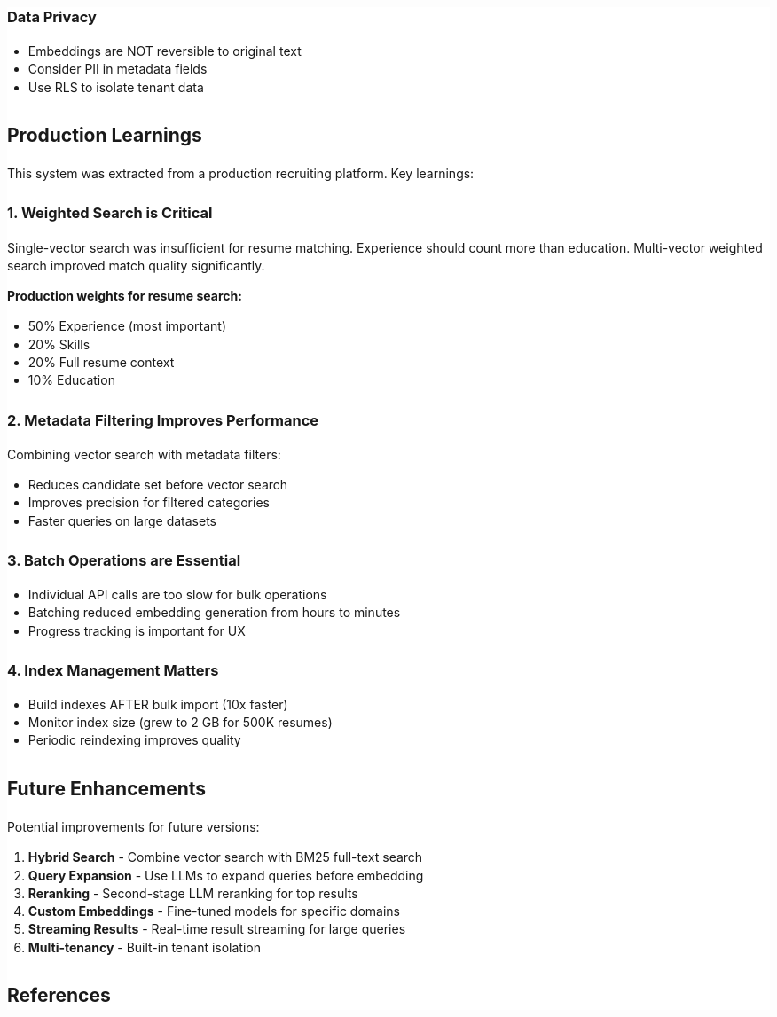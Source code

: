 ### Data Privacy

- Embeddings are NOT reversible to original text
- Consider PII in metadata fields
- Use RLS to isolate tenant data

## Production Learnings

This system was extracted from a production recruiting platform. Key learnings:

### 1. Weighted Search is Critical

Single-vector search was insufficient for resume matching. Experience should count more than education. Multi-vector weighted search improved match quality significantly.

**Production weights for resume search:**
- 50% Experience (most important)
- 20% Skills
- 20% Full resume context
- 10% Education

### 2. Metadata Filtering Improves Performance

Combining vector search with metadata filters:
- Reduces candidate set before vector search
- Improves precision for filtered categories
- Faster queries on large datasets

### 3. Batch Operations are Essential

- Individual API calls are too slow for bulk operations
- Batching reduced embedding generation from hours to minutes
- Progress tracking is important for UX

### 4. Index Management Matters

- Build indexes AFTER bulk import (10x faster)
- Monitor index size (grew to 2 GB for 500K resumes)
- Periodic reindexing improves quality

## Future Enhancements

Potential improvements for future versions:

1. **Hybrid Search** - Combine vector search with BM25 full-text search
2. **Query Expansion** - Use LLMs to expand queries before embedding
3. **Reranking** - Second-stage LLM reranking for top results
4. **Custom Embeddings** - Fine-tuned models for specific domains
5. **Streaming Results** - Real-time result streaming for large queries
6. **Multi-tenancy** - Built-in tenant isolation

## References
